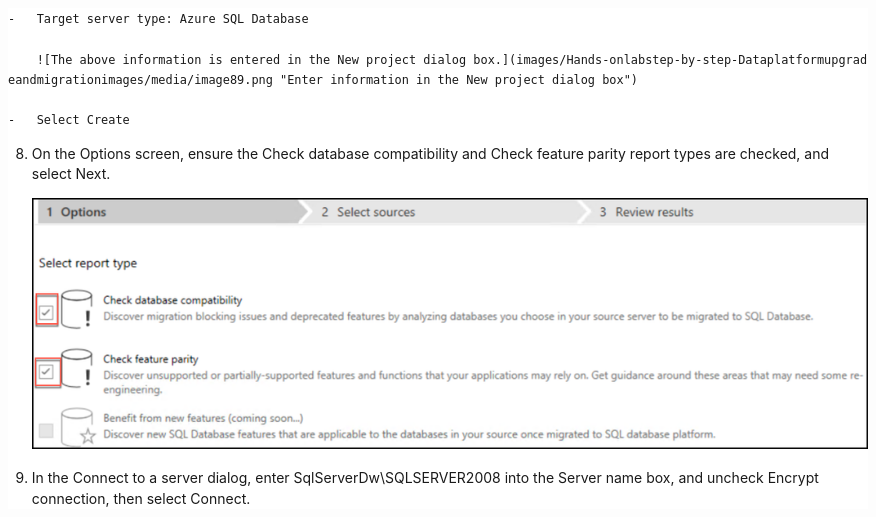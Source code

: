     -   Target server type: Azure SQL Database
        
        ![The above information is entered in the New project dialog box.](images/Hands-onlabstep-by-step-Dataplatformupgradeandmigrationimages/media/image89.png "Enter information in the New project dialog box")

    -   Select Create

8.  On the Options screen, ensure the Check database compatibility and Check feature parity report types are checked, and select Next. 
    
    ![Check database compatibility and Check feature parity are selected and highlighted on the Options screen.](images/Hands-onlabstep-by-step-Dataplatformupgradeandmigrationimages/media/image90.png "Select the report types")

9.  In the Connect to a server dialog, enter SqlServerDw\\SQLSERVER2008 into the Server name box, and uncheck Encrypt connection, then select Connect.
